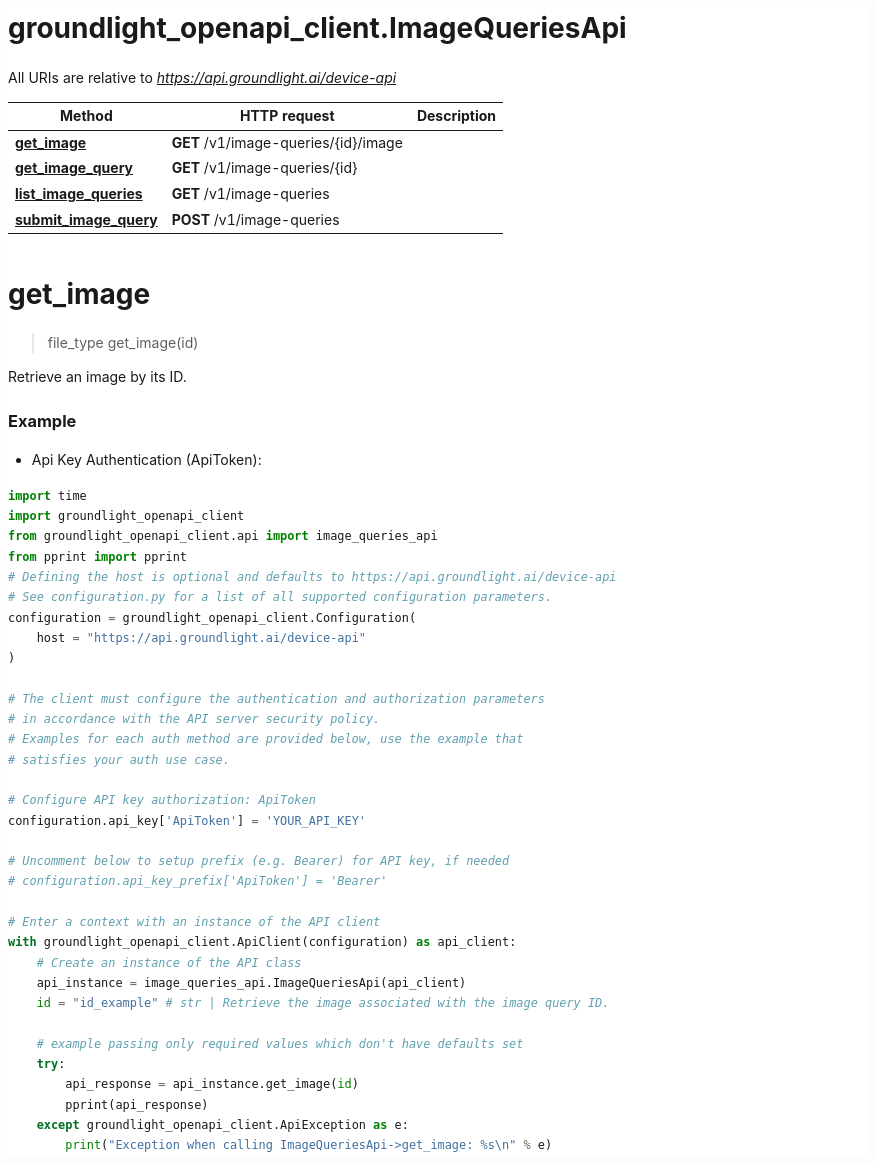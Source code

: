 # groundlight_openapi_client.ImageQueriesApi

All URIs are relative to *https://api.groundlight.ai/device-api*

Method | HTTP request | Description
------------- | ------------- | -------------
[**get_image**](ImageQueriesApi.md#get_image) | **GET** /v1/image-queries/{id}/image | 
[**get_image_query**](ImageQueriesApi.md#get_image_query) | **GET** /v1/image-queries/{id} | 
[**list_image_queries**](ImageQueriesApi.md#list_image_queries) | **GET** /v1/image-queries | 
[**submit_image_query**](ImageQueriesApi.md#submit_image_query) | **POST** /v1/image-queries | 


# **get_image**
> file_type get_image(id)



Retrieve an image by its ID.

### Example

* Api Key Authentication (ApiToken):

```python
import time
import groundlight_openapi_client
from groundlight_openapi_client.api import image_queries_api
from pprint import pprint
# Defining the host is optional and defaults to https://api.groundlight.ai/device-api
# See configuration.py for a list of all supported configuration parameters.
configuration = groundlight_openapi_client.Configuration(
    host = "https://api.groundlight.ai/device-api"
)

# The client must configure the authentication and authorization parameters
# in accordance with the API server security policy.
# Examples for each auth method are provided below, use the example that
# satisfies your auth use case.

# Configure API key authorization: ApiToken
configuration.api_key['ApiToken'] = 'YOUR_API_KEY'

# Uncomment below to setup prefix (e.g. Bearer) for API key, if needed
# configuration.api_key_prefix['ApiToken'] = 'Bearer'

# Enter a context with an instance of the API client
with groundlight_openapi_client.ApiClient(configuration) as api_client:
    # Create an instance of the API class
    api_instance = image_queries_api.ImageQueriesApi(api_client)
    id = "id_example" # str | Retrieve the image associated with the image query ID.

    # example passing only required values which don't have defaults set
    try:
        api_response = api_instance.get_image(id)
        pprint(api_response)
    except groundlight_openapi_client.ApiException as e:
        print("Exception when calling ImageQueriesApi->get_image: %s\n" % e)
```
